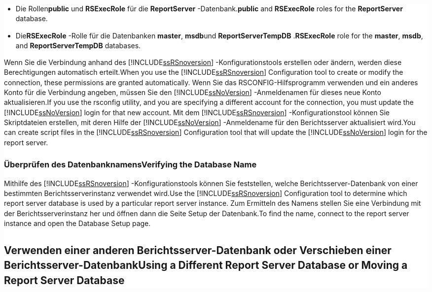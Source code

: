 -   <span data-ttu-id="78ca2-190">Die Rollen**public** und **RSExecRole** für die **ReportServer** -Datenbank.</span><span class="sxs-lookup"><span data-stu-id="78ca2-190">**public** and **RSExecRole** roles for the **ReportServer** database.</span></span>  
  
-   <span data-ttu-id="78ca2-191">Die**RSExecRole** -Rolle für die Datenbanken **master**, **msdb**und **ReportServerTempDB** .</span><span class="sxs-lookup"><span data-stu-id="78ca2-191">**RSExecRole** role for the **master**, **msdb**, and **ReportServerTempDB** databases.</span></span>  
  
 <span data-ttu-id="78ca2-192">Wenn Sie die Verbindung anhand des [!INCLUDE[ssRSnoversion](../../includes/ssrsnoversion-md.md)] -Konfigurationstools erstellen oder ändern, werden diese Berechtigungen automatisch erteilt.</span><span class="sxs-lookup"><span data-stu-id="78ca2-192">When you use the [!INCLUDE[ssRSnoversion](../../includes/ssrsnoversion-md.md)] Configuration tool to create or modify the connection, these permissions are granted automatically.</span></span> <span data-ttu-id="78ca2-193">Wenn Sie das RSCONFIG-Hilfsprogramm verwenden und ein anderes Konto für die Verbindung angeben, müssen Sie den [!INCLUDE[ssNoVersion](../../includes/ssnoversion-md.md)] -Anmeldenamen für dieses neue Konto aktualisieren.</span><span class="sxs-lookup"><span data-stu-id="78ca2-193">If you use the rsconfig utility, and you are specifying a different account for the connection, you must update the [!INCLUDE[ssNoVersion](../../includes/ssnoversion-md.md)] login for that new account.</span></span> <span data-ttu-id="78ca2-194">Mit dem [!INCLUDE[ssRSnoversion](../../includes/ssrsnoversion-md.md)] -Konfigurationstool können Sie Skriptdateien erstellen, mit deren Hilfe der [!INCLUDE[ssNoVersion](../../includes/ssnoversion-md.md)] -Anmeldename für den Berichtsserver aktualisiert wird.</span><span class="sxs-lookup"><span data-stu-id="78ca2-194">You can create script files in the [!INCLUDE[ssRSnoversion](../../includes/ssrsnoversion-md.md)] Configuration tool that will update the [!INCLUDE[ssNoVersion](../../includes/ssnoversion-md.md)] login for the report server.</span></span>  
  
### <a name="verifying-the-database-name"></a><span data-ttu-id="78ca2-195">Überprüfen des Datenbanknamens</span><span class="sxs-lookup"><span data-stu-id="78ca2-195">Verifying the Database Name</span></span>  
 <span data-ttu-id="78ca2-196">Mithilfe des [!INCLUDE[ssRSnoversion](../../includes/ssrsnoversion-md.md)] -Konfigurationstools können Sie feststellen, welche Berichtsserver-Datenbank von einer bestimmten Berichtsserverinstanz verwendet wird.</span><span class="sxs-lookup"><span data-stu-id="78ca2-196">Use the [!INCLUDE[ssRSnoversion](../../includes/ssrsnoversion-md.md)] Configuration tool to determine which report server database is used by a particular report server instance.</span></span> <span data-ttu-id="78ca2-197">Zum Ermitteln des Namens stellen Sie eine Verbindung mit der Berichtsserverinstanz her und öffnen dann die Seite Setup der Datenbank.</span><span class="sxs-lookup"><span data-stu-id="78ca2-197">To find the name, connect to the report server instance and open the Database Setup page.</span></span>  
  
## <a name="using-a-different-report-server-database-or-moving-a-report-server-database"></a><span data-ttu-id="78ca2-198">Verwenden einer anderen Berichtsserver-Datenbank oder Verschieben einer Berichtsserver-Datenbank</span><span class="sxs-lookup"><span data-stu-id="78ca2-198">Using a Different Report Server Database or Moving a Report Server Database</span></span>  